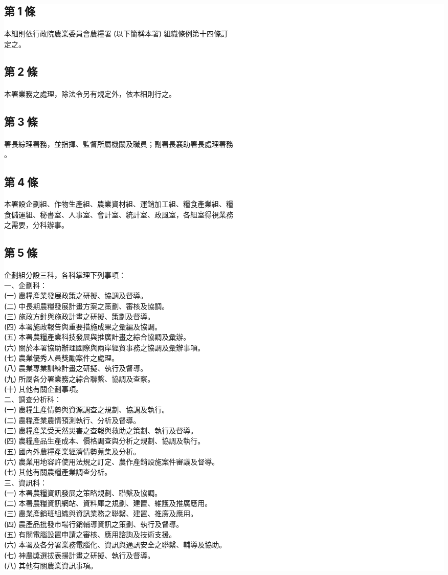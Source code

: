第 1 條
-------
本細則依行政院農業委員會農糧署 (以下簡稱本署) 組織條例第十四條訂  
定之。

第 2 條
-------
本署業務之處理，除法令另有規定外，依本細則行之。

第 3 條
-------
署長綜理署務，並指揮、監督所屬機關及職員；副署長襄助署長處理署務  
。

第 4 條
-------
本署設企劃組、作物生產組、農業資材組、運銷加工組、糧食產業組、糧  
食儲運組、秘書室、人事室、會計室、統計室、政風室，各組室得視業務  
之需要，分科辦事。

第 5 條
-------
企劃組分設三科，各科掌理下列事項：  
一、企劃科：  
 (一) 農糧產業發展政策之研擬、協調及督導。  
 (二) 中長期農糧發展計畫方案之策劃、審核及協調。  
 (三) 施政方針與施政計畫之研擬、策劃及督導。  
 (四) 本署施政報告與重要措施成果之彙編及協調。  
 (五) 本署農糧產業科技發展與推廣計畫之綜合協調及彙辦。  
 (六) 關於本署協助辦理國際與兩岸經貿事務之協調及彙辦事項。  
 (七) 農業優秀人員獎勵案件之處理。  
 (八) 農業專業訓練計畫之研擬、執行及督導。  
 (九) 所屬各分署業務之綜合聯繫、協調及查察。  
 (十) 其他有關企劃事項。  
二、調查分析科：  
 (一) 農糧生產情勢與資源調查之規劃、協調及執行。  
 (二) 農糧產業農情預測執行、分析及督導。  
 (三) 農糧產業受天然災害之查報與救助之策劃、執行及督導。  
 (四) 農糧產品生產成本、價格調查與分析之規劃、協調及執行。  
 (五) 國內外農糧產業經濟情勢蒐集及分析。  
 (六) 農業用地容許使用法規之訂定、農作產銷設施案件審議及督導。  
 (七) 其他有關農糧產業調查分析。  
三、資訊科：  
 (一) 本署農糧資訊發展之策略規劃、聯繫及協調。  
 (二) 本署農糧資訊網站、資料庫之規劃、建置、維護及推廣應用。  
 (三) 農業產銷班組織與資訊業務之聯繫、建置、推廣及應用。  
 (四) 農產品批發市場行銷輔導資訊之策劃、執行及督導。  
 (五) 有關電腦設置申請之審核、應用諮詢及技術支援。  
 (六) 本署及各分署業務電腦化、資訊與通訊安全之聯繫、輔導及協助。  
 (七) 神農獎選拔表揚計畫之研擬、執行及督導。  
 (八) 其他有關農業資訊事項。
